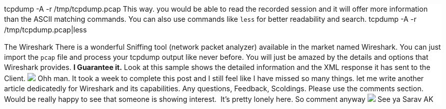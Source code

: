 tcpdump -A -r /tmp/tcpdump.pcap
This way. you would be able to read the recorded session and it will offer more information than the ASCII matching commands.
You can also use commands like `less` for better readability and search.
tcpdump -A -r /tmp/tcpdump.pcap|less

The Wireshark
There is a wonderful Sniffing tool (network packet analyzer) available in the market named Wireshark. You can just import the `pcap` file and process your tcpdump output like never before.
You will just be amazed by the details and options that Wireshark provides. **I Guarantee it.**
Look at this sample shows the detailed information and the XML response it has sent to the Client.
[![](https://notes-learning.oss-cn-beijing.aliyuncs.com/racvu0/1626585328965-f71817ac-67bb-4b40-9b6e-fad187aed166.png)](https://www.middlewareinventory.com/wp-content/uploads/2018/07/Screen-Shot-2018-07-29-at-1.26.04-PM.png)
Ohh man. It took a week to complete this post and I still feel like I have missed so many things. let me write another article dedicatedly for Wireshark and its capabilities.
Any questions, Feedback, Scoldings. Please use the comments section. Would be really happy to see that someone is showing interest.  It’s pretty lonely here. So comment anyway ![](https://notes-learning.oss-cn-beijing.aliyuncs.com/racvu0/1626585332331-a9c5f246-8627-4970-b070-230ea81852e3.svg)
See ya
Sarav AK
